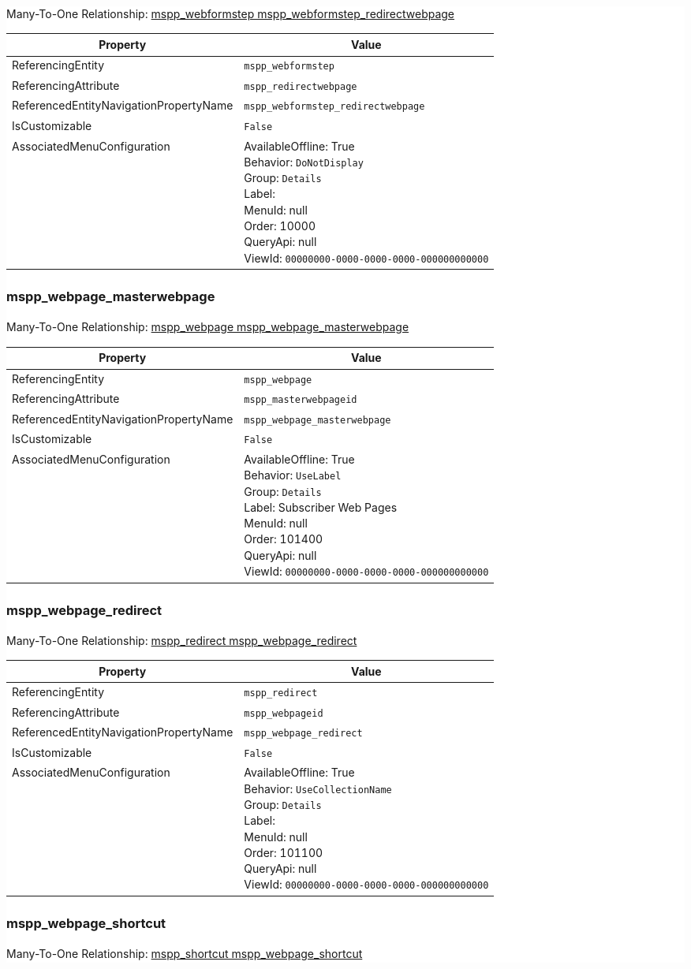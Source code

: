 Many-To-One Relationship: [mspp_webformstep mspp_webformstep_redirectwebpage](mspp_webformstep.md#BKMK_mspp_webformstep_redirectwebpage)

|Property|Value|
|---|---|
|ReferencingEntity|`mspp_webformstep`|
|ReferencingAttribute|`mspp_redirectwebpage`|
|ReferencedEntityNavigationPropertyName|`mspp_webformstep_redirectwebpage`|
|IsCustomizable|`False`|
|AssociatedMenuConfiguration|AvailableOffline: True<br />Behavior: `DoNotDisplay`<br />Group: `Details`<br />Label: <br />MenuId: null<br />Order: 10000<br />QueryApi: null<br />ViewId: `00000000-0000-0000-0000-000000000000`|

### <a name="BKMK_mspp_webpage_masterwebpage-one-to-many"></a> mspp_webpage_masterwebpage

Many-To-One Relationship: [mspp_webpage mspp_webpage_masterwebpage](#BKMK_mspp_webpage_masterwebpage-many-to-one)

|Property|Value|
|---|---|
|ReferencingEntity|`mspp_webpage`|
|ReferencingAttribute|`mspp_masterwebpageid`|
|ReferencedEntityNavigationPropertyName|`mspp_webpage_masterwebpage`|
|IsCustomizable|`False`|
|AssociatedMenuConfiguration|AvailableOffline: True<br />Behavior: `UseLabel`<br />Group: `Details`<br />Label: Subscriber Web Pages<br />MenuId: null<br />Order: 101400<br />QueryApi: null<br />ViewId: `00000000-0000-0000-0000-000000000000`|

### <a name="BKMK_mspp_webpage_redirect"></a> mspp_webpage_redirect

Many-To-One Relationship: [mspp_redirect mspp_webpage_redirect](mspp_redirect.md#BKMK_mspp_webpage_redirect)

|Property|Value|
|---|---|
|ReferencingEntity|`mspp_redirect`|
|ReferencingAttribute|`mspp_webpageid`|
|ReferencedEntityNavigationPropertyName|`mspp_webpage_redirect`|
|IsCustomizable|`False`|
|AssociatedMenuConfiguration|AvailableOffline: True<br />Behavior: `UseCollectionName`<br />Group: `Details`<br />Label: <br />MenuId: null<br />Order: 101100<br />QueryApi: null<br />ViewId: `00000000-0000-0000-0000-000000000000`|

### <a name="BKMK_mspp_webpage_shortcut"></a> mspp_webpage_shortcut

Many-To-One Relationship: [mspp_shortcut mspp_webpage_shortcut](mspp_shortcut.md#BKMK_mspp_webpage_shortcut)
